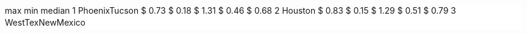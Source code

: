 <th style="text-align:center;">
max
</th>
<th style="text-align:center;">
min
</th>
<th style="text-align:center;">
median
</th>
</tr>
</thead>
<tbody>
<tr>
<td style="text-align:center;">
1
</td>
<td style="text-align:center;">
PhoenixTucson
</td>
<td style="text-align:center;">
$ 0.73
</td>
<td style="text-align:center;">
$ 0.18
</td>
<td style="text-align:center;">
$ 1.31
</td>
<td style="text-align:center;">
$ 0.46
</td>
<td style="text-align:center;">
$ 0.68
</td>
</tr>
<tr>
<td style="text-align:center;">
2
</td>
<td style="text-align:center;">
Houston
</td>
<td style="text-align:center;">
$ 0.83
</td>
<td style="text-align:center;">
$ 0.15
</td>
<td style="text-align:center;">
$ 1.29
</td>
<td style="text-align:center;">
$ 0.51
</td>
<td style="text-align:center;">
$ 0.79
</td>
</tr>
<tr>
<td style="text-align:center;">
3
</td>
<td style="text-align:center;">
WestTexNewMexico